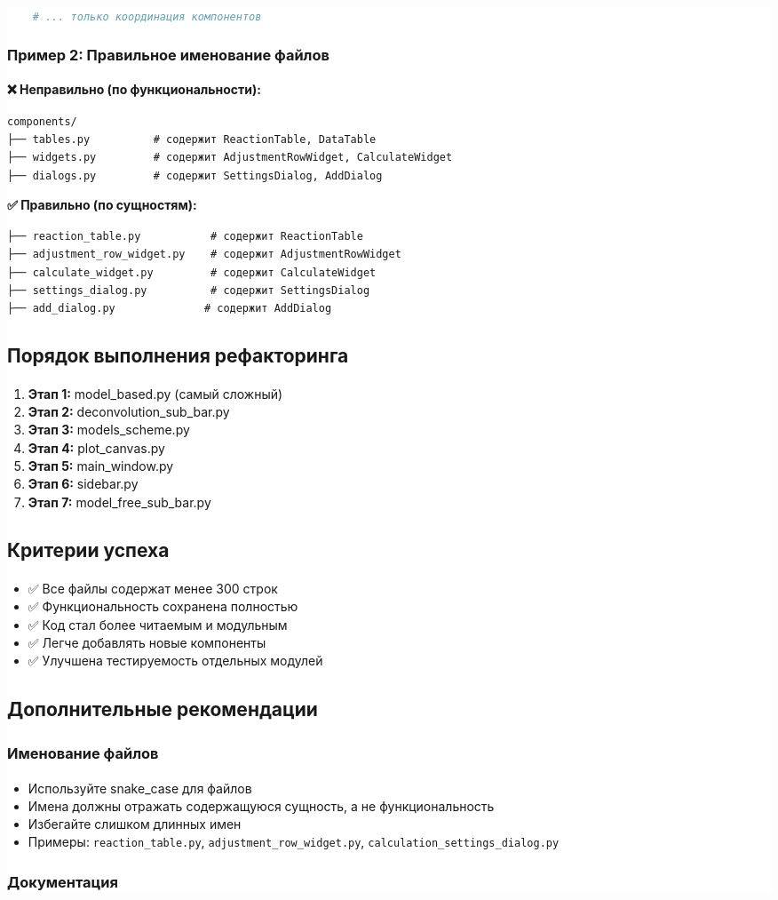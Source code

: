 ```python
    # ... только координация компонентов
```

### Пример 2: Правильное именование файлов

**❌ Неправильно (по функциональности):**
```
components/
├── tables.py          # содержит ReactionTable, DataTable
├── widgets.py         # содержит AdjustmentRowWidget, CalculateWidget  
├── dialogs.py         # содержит SettingsDialog, AddDialog
```

**✅ Правильно (по сущностям):**
```
├── reaction_table.py           # содержит ReactionTable
├── adjustment_row_widget.py    # содержит AdjustmentRowWidget
├── calculate_widget.py         # содержит CalculateWidget
├── settings_dialog.py          # содержит SettingsDialog
├── add_dialog.py              # содержит AddDialog
```

## Порядок выполнения рефакторинга

1. **Этап 1:** model_based.py (самый сложный)
2. **Этап 2:** deconvolution_sub_bar.py
3. **Этап 3:** models_scheme.py  
4. **Этап 4:** plot_canvas.py
5. **Этап 5:** main_window.py
6. **Этап 6:** sidebar.py
7. **Этап 7:** model_free_sub_bar.py

## Критерии успеха

- ✅ Все файлы содержат менее 300 строк
- ✅ Функциональность сохранена полностью
- ✅ Код стал более читаемым и модульным
- ✅ Легче добавлять новые компоненты
- ✅ Улучшена тестируемость отдельных модулей

## Дополнительные рекомендации

### Именование файлов

- Используйте snake_case для файлов
- Имена должны отражать содержащуюся сущность, а не функциональность
- Избегайте слишком длинных имен
- Примеры: `reaction_table.py`, `adjustment_row_widget.py`, `calculation_settings_dialog.py`

### Документация
